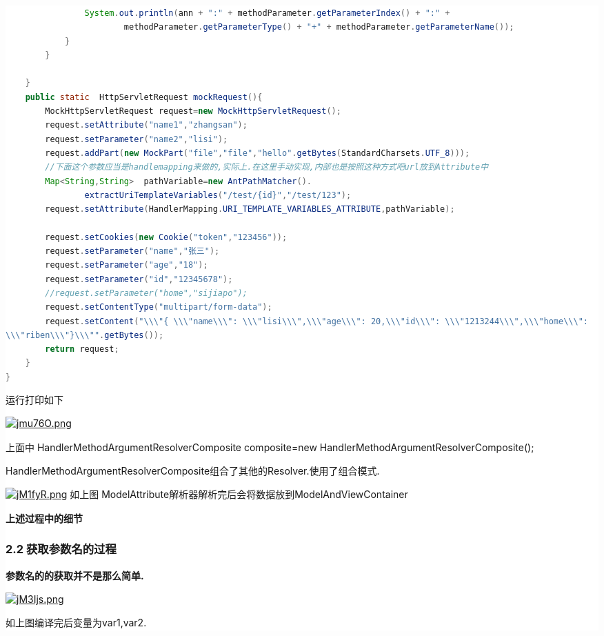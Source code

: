 ```java
                System.out.println(ann + ":" + methodParameter.getParameterIndex() + ":" +
                        methodParameter.getParameterType() + "+" + methodParameter.getParameterName());
            }
        }

    }
    public static  HttpServletRequest mockRequest(){
        MockHttpServletRequest request=new MockHttpServletRequest();
        request.setAttribute("name1","zhangsan");
        request.setParameter("name2","lisi");
        request.addPart(new MockPart("file","file","hello".getBytes(StandardCharsets.UTF_8)));
        //下面这个参数应当是handlemapping来做的,实际上.在这里手动实现,内部也是按照这种方式吧url放到Attribute中
        Map<String,String>  pathVariable=new AntPathMatcher().
                extractUriTemplateVariables("/test/{id}","/test/123");
        request.setAttribute(HandlerMapping.URI_TEMPLATE_VARIABLES_ATTRIBUTE,pathVariable);

        request.setCookies(new Cookie("token","123456"));
        request.setParameter("name","张三");
        request.setParameter("age","18");
        request.setParameter("id","12345678");
        //request.setParameter("home","sijiapo");
        request.setContentType("multipart/form-data");
        request.setContent("\\\"{ \\\"name\\\": \\\"lisi\\\",\\\"age\\\": 20,\\\"id\\\": \\\"1213244\\\",\\\"home\\\": \\\"riben\\\"}\\\"".getBytes());
        return request;
    }
}

```

运行打印如下

[![jmu76O.png](https://s1.ax1x.com/2022/06/29/jmu76O.png)](https://imgtu.com/i/jmu76O)


上面中
HandlerMethodArgumentResolverComposite composite=new HandlerMethodArgumentResolverComposite();

HandlerMethodArgumentResolverComposite组合了其他的Resolver.使用了组合模式.

[![jM1fyR.png](https://s1.ax1x.com/2022/06/30/jM1fyR.png)](https://imgtu.com/i/jM1fyR)
如上图
ModelAttribute解析器解析完后会将数据放到ModelAndViewContainer

**上述过程中的细节**

### 2.2 获取参数名的过程

**参数名的的获取并不是那么简单.**

[![jM3Ijs.png](https://s1.ax1x.com/2022/06/30/jM3Ijs.png)](https://imgtu.com/i/jM3Ijs)

如上图编译完后变量为var1,var2.
